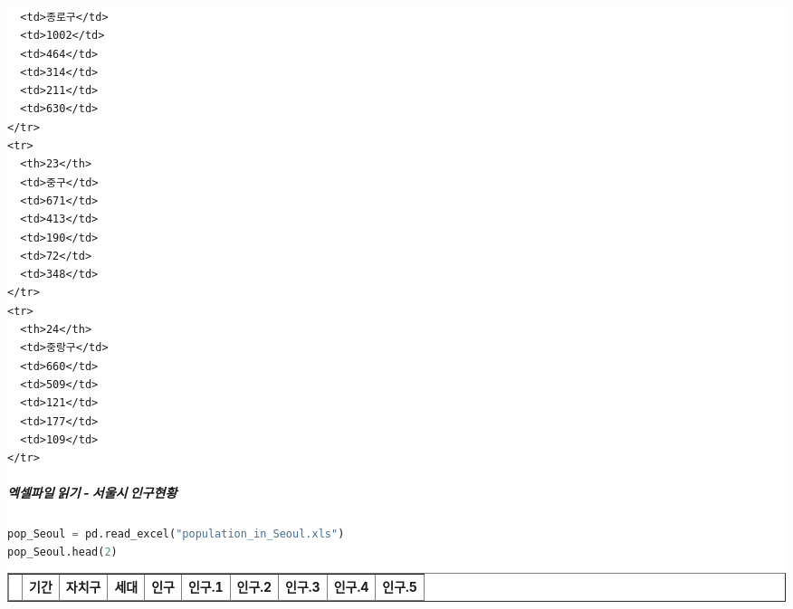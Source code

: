       <td>종로구</td>
      <td>1002</td>
      <td>464</td>
      <td>314</td>
      <td>211</td>
      <td>630</td>
    </tr>
    <tr>
      <th>23</th>
      <td>중구</td>
      <td>671</td>
      <td>413</td>
      <td>190</td>
      <td>72</td>
      <td>348</td>
    </tr>
    <tr>
      <th>24</th>
      <td>중랑구</td>
      <td>660</td>
      <td>509</td>
      <td>121</td>
      <td>177</td>
      <td>109</td>
    </tr>
  </tbody>
</table>
</div>



#####  엑셀파일 읽기 - 서울시 인구현황


```python
pop_Seoul = pd.read_excel("population_in_Seoul.xls")
pop_Seoul.head(2)
```




<div>
<style scoped>
    .dataframe tbody tr th:only-of-type {
        vertical-align: middle;
    }

    .dataframe tbody tr th {
        vertical-align: top;
    }

    .dataframe thead th {
        text-align: right;
    }
</style>
<table border="1" class="dataframe">
  <thead>
    <tr style="text-align: right;">
      <th></th>
      <th>기간</th>
      <th>자치구</th>
      <th>세대</th>
      <th>인구</th>
      <th>인구.1</th>
      <th>인구.2</th>
      <th>인구.3</th>
      <th>인구.4</th>
      <th>인구.5</th>